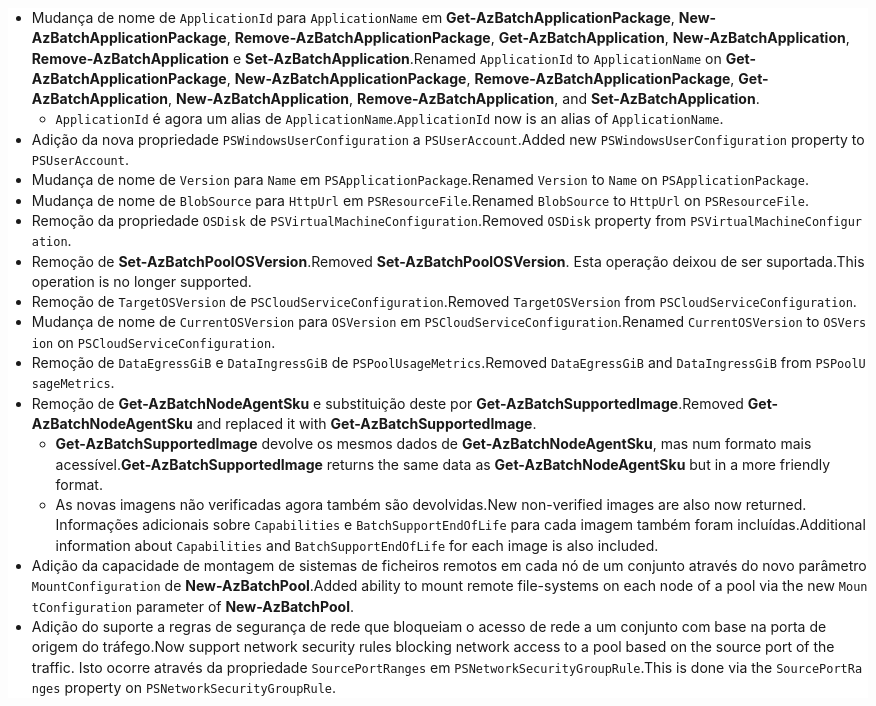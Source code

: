* <span data-ttu-id="24b38-235">Mudança de nome de `ApplicationId` para `ApplicationName` em **Get-AzBatchApplicationPackage**, **New-AzBatchApplicationPackage**, **Remove-AzBatchApplicationPackage**, **Get-AzBatchApplication**, **New-AzBatchApplication**, **Remove-AzBatchApplication** e **Set-AzBatchApplication**.</span><span class="sxs-lookup"><span data-stu-id="24b38-235">Renamed `ApplicationId` to `ApplicationName` on **Get-AzBatchApplicationPackage**, **New-AzBatchApplicationPackage**, **Remove-AzBatchApplicationPackage**, **Get-AzBatchApplication**, **New-AzBatchApplication**, **Remove-AzBatchApplication**, and **Set-AzBatchApplication**.</span></span>
  - <span data-ttu-id="24b38-236">`ApplicationId` é agora um alias de `ApplicationName`.</span><span class="sxs-lookup"><span data-stu-id="24b38-236">`ApplicationId` now is an alias of `ApplicationName`.</span></span>
* <span data-ttu-id="24b38-237">Adição da nova propriedade `PSWindowsUserConfiguration` a `PSUserAccount`.</span><span class="sxs-lookup"><span data-stu-id="24b38-237">Added new `PSWindowsUserConfiguration` property to `PSUserAccount`.</span></span>
* <span data-ttu-id="24b38-238">Mudança de nome de `Version` para `Name` em `PSApplicationPackage`.</span><span class="sxs-lookup"><span data-stu-id="24b38-238">Renamed `Version` to `Name` on `PSApplicationPackage`.</span></span>
* <span data-ttu-id="24b38-239">Mudança de nome de `BlobSource` para `HttpUrl` em `PSResourceFile`.</span><span class="sxs-lookup"><span data-stu-id="24b38-239">Renamed `BlobSource` to `HttpUrl` on `PSResourceFile`.</span></span>
* <span data-ttu-id="24b38-240">Remoção da propriedade `OSDisk` de `PSVirtualMachineConfiguration`.</span><span class="sxs-lookup"><span data-stu-id="24b38-240">Removed `OSDisk` property from `PSVirtualMachineConfiguration`.</span></span>
* <span data-ttu-id="24b38-241">Remoção de **Set-AzBatchPoolOSVersion**.</span><span class="sxs-lookup"><span data-stu-id="24b38-241">Removed **Set-AzBatchPoolOSVersion**.</span></span> <span data-ttu-id="24b38-242">Esta operação deixou de ser suportada.</span><span class="sxs-lookup"><span data-stu-id="24b38-242">This operation is no longer supported.</span></span>
* <span data-ttu-id="24b38-243">Remoção de `TargetOSVersion` de `PSCloudServiceConfiguration`.</span><span class="sxs-lookup"><span data-stu-id="24b38-243">Removed `TargetOSVersion` from `PSCloudServiceConfiguration`.</span></span>
* <span data-ttu-id="24b38-244">Mudança de nome de `CurrentOSVersion` para `OSVersion` em `PSCloudServiceConfiguration`.</span><span class="sxs-lookup"><span data-stu-id="24b38-244">Renamed `CurrentOSVersion` to `OSVersion` on `PSCloudServiceConfiguration`.</span></span>
* <span data-ttu-id="24b38-245">Remoção de `DataEgressGiB` e `DataIngressGiB` de `PSPoolUsageMetrics`.</span><span class="sxs-lookup"><span data-stu-id="24b38-245">Removed `DataEgressGiB` and `DataIngressGiB` from `PSPoolUsageMetrics`.</span></span>
* <span data-ttu-id="24b38-246">Remoção de **Get-AzBatchNodeAgentSku** e substituição deste por **Get-AzBatchSupportedImage**.</span><span class="sxs-lookup"><span data-stu-id="24b38-246">Removed **Get-AzBatchNodeAgentSku** and replaced it with  **Get-AzBatchSupportedImage**.</span></span> 
  - <span data-ttu-id="24b38-247">**Get-AzBatchSupportedImage** devolve os mesmos dados de **Get-AzBatchNodeAgentSku**, mas num formato mais acessível.</span><span class="sxs-lookup"><span data-stu-id="24b38-247">**Get-AzBatchSupportedImage** returns the same data as **Get-AzBatchNodeAgentSku** but in a more friendly format.</span></span>
  - <span data-ttu-id="24b38-248">As novas imagens não verificadas agora também são devolvidas.</span><span class="sxs-lookup"><span data-stu-id="24b38-248">New non-verified images are also now returned.</span></span> <span data-ttu-id="24b38-249">Informações adicionais sobre `Capabilities` e `BatchSupportEndOfLife` para cada imagem também foram incluídas.</span><span class="sxs-lookup"><span data-stu-id="24b38-249">Additional information about `Capabilities` and `BatchSupportEndOfLife` for each image is also included.</span></span>
* <span data-ttu-id="24b38-250">Adição da capacidade de montagem de sistemas de ficheiros remotos em cada nó de um conjunto através do novo parâmetro `MountConfiguration` de **New-AzBatchPool**.</span><span class="sxs-lookup"><span data-stu-id="24b38-250">Added ability to mount remote file-systems on each node of a pool via the new `MountConfiguration` parameter of **New-AzBatchPool**.</span></span>
* <span data-ttu-id="24b38-251">Adição do suporte a regras de segurança de rede que bloqueiam o acesso de rede a um conjunto com base na porta de origem do tráfego.</span><span class="sxs-lookup"><span data-stu-id="24b38-251">Now support network security rules blocking network access to a pool based on the source port of the traffic.</span></span> <span data-ttu-id="24b38-252">Isto ocorre através da propriedade `SourcePortRanges` em `PSNetworkSecurityGroupRule`.</span><span class="sxs-lookup"><span data-stu-id="24b38-252">This is done via the `SourcePortRanges` property on `PSNetworkSecurityGroupRule`.</span></span>